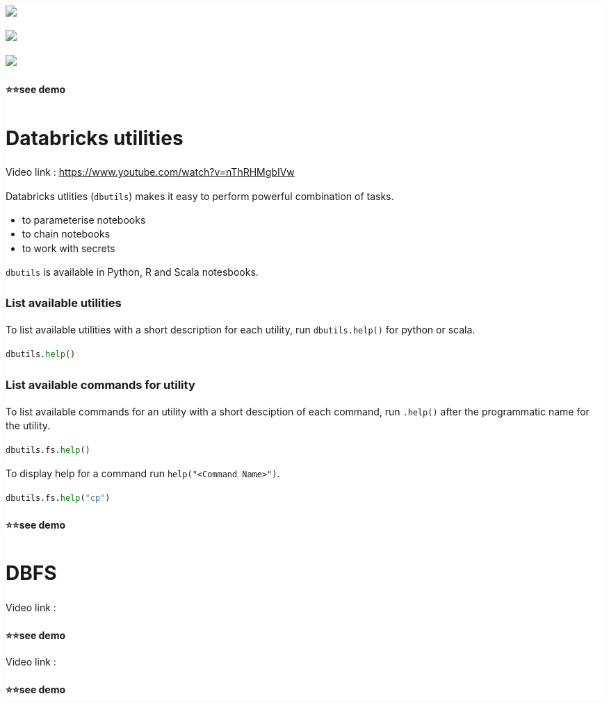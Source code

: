 ![](https://learn.microsoft.com/en-us/azure/databricks/_static/images/getting-started/architecture-azure.png)

![](https://www.graphable.ai/wp-content/uploads/2023/10/databricks_06-1024x962.png)

![](https://www.bluetab.net/wp-content/uploads/2022/02/image10.png)

#### ⭐⭐see demo

# Databricks utilities
Video link : https://www.youtube.com/watch?v=nThRHMgbIVw

Databricks utlities (`dbutils`) makes it easy to perform powerful combination of tasks.

* to parameterise notebooks
* to chain notebooks
* to work with secrets

`dbutils` is available in Python, R and Scala notesbooks.

### List available utilities

To list available utilities with a short description for each utility, run `dbutils.help()` for python or scala.
```py
dbutils.help()
```

### List available commands for utility

To list available commands for an utility with a short desciption of each command, run `.help()` after the programmatic name for the utility.

```py
dbutils.fs.help()
```

To display help for a command run `help("<Command Name>")`.
```py
dbutils.fs.help("cp")
```



#### ⭐⭐see demo

# DBFS
Video link : 


#### ⭐⭐see demo
Video link :



#### ⭐⭐see demo
